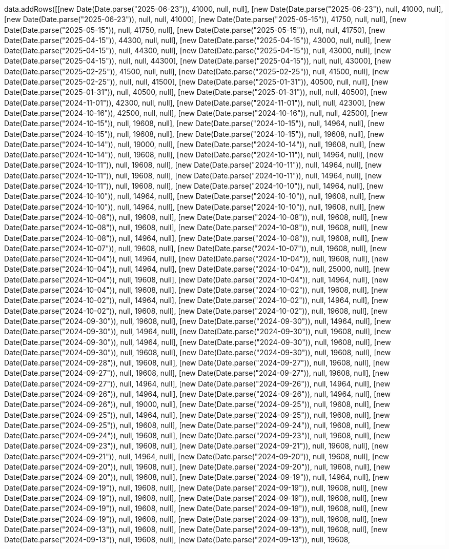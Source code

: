 
data.addRows([[new Date(Date.parse("2025-06-23")), 41000, null, null], [new Date(Date.parse("2025-06-23")), null, 41000, null], [new Date(Date.parse("2025-06-23")), null, null, 41000], [new Date(Date.parse("2025-05-15")), 41750, null, null], [new Date(Date.parse("2025-05-15")), null, 41750, null], [new Date(Date.parse("2025-05-15")), null, null, 41750], [new Date(Date.parse("2025-04-15")), 44300, null, null], [new Date(Date.parse("2025-04-15")), 43000, null, null], [new Date(Date.parse("2025-04-15")), null, 44300, null], [new Date(Date.parse("2025-04-15")), null, 43000, null], [new Date(Date.parse("2025-04-15")), null, null, 44300], [new Date(Date.parse("2025-04-15")), null, null, 43000], [new Date(Date.parse("2025-02-25")), 41500, null, null], [new Date(Date.parse("2025-02-25")), null, 41500, null], [new Date(Date.parse("2025-02-25")), null, null, 41500], [new Date(Date.parse("2025-01-31")), 40500, null, null], [new Date(Date.parse("2025-01-31")), null, 40500, null], [new Date(Date.parse("2025-01-31")), null, null, 40500], [new Date(Date.parse("2024-11-01")), 42300, null, null], [new Date(Date.parse("2024-11-01")), null, null, 42300], [new Date(Date.parse("2024-10-16")), 42500, null, null], [new Date(Date.parse("2024-10-16")), null, null, 42500], [new Date(Date.parse("2024-10-15")), null, 19608, null], [new Date(Date.parse("2024-10-15")), null, 14964, null], [new Date(Date.parse("2024-10-15")), null, 19608, null], [new Date(Date.parse("2024-10-15")), null, 19608, null], [new Date(Date.parse("2024-10-14")), null, 19000, null], [new Date(Date.parse("2024-10-14")), null, 19608, null], [new Date(Date.parse("2024-10-14")), null, 19608, null], [new Date(Date.parse("2024-10-11")), null, 14964, null], [new Date(Date.parse("2024-10-11")), null, 19608, null], [new Date(Date.parse("2024-10-11")), null, 14964, null], [new Date(Date.parse("2024-10-11")), null, 19608, null], [new Date(Date.parse("2024-10-11")), null, 14964, null], [new Date(Date.parse("2024-10-11")), null, 19608, null], [new Date(Date.parse("2024-10-10")), null, 14964, null], [new Date(Date.parse("2024-10-10")), null, 14964, null], [new Date(Date.parse("2024-10-10")), null, 19608, null], [new Date(Date.parse("2024-10-10")), null, 14964, null], [new Date(Date.parse("2024-10-10")), null, 19608, null], [new Date(Date.parse("2024-10-08")), null, 19608, null], [new Date(Date.parse("2024-10-08")), null, 19608, null], [new Date(Date.parse("2024-10-08")), null, 19608, null], [new Date(Date.parse("2024-10-08")), null, 19608, null], [new Date(Date.parse("2024-10-08")), null, 14964, null], [new Date(Date.parse("2024-10-08")), null, 19608, null], [new Date(Date.parse("2024-10-07")), null, 19608, null], [new Date(Date.parse("2024-10-07")), null, 19608, null], [new Date(Date.parse("2024-10-04")), null, 14964, null], [new Date(Date.parse("2024-10-04")), null, 19608, null], [new Date(Date.parse("2024-10-04")), null, 14964, null], [new Date(Date.parse("2024-10-04")), null, 25000, null], [new Date(Date.parse("2024-10-04")), null, 19608, null], [new Date(Date.parse("2024-10-04")), null, 14964, null], [new Date(Date.parse("2024-10-04")), null, 19608, null], [new Date(Date.parse("2024-10-02")), null, 19608, null], [new Date(Date.parse("2024-10-02")), null, 14964, null], [new Date(Date.parse("2024-10-02")), null, 14964, null], [new Date(Date.parse("2024-10-02")), null, 19608, null], [new Date(Date.parse("2024-10-02")), null, 19608, null], [new Date(Date.parse("2024-09-30")), null, 19608, null], [new Date(Date.parse("2024-09-30")), null, 14964, null], [new Date(Date.parse("2024-09-30")), null, 14964, null], [new Date(Date.parse("2024-09-30")), null, 19608, null], [new Date(Date.parse("2024-09-30")), null, 14964, null], [new Date(Date.parse("2024-09-30")), null, 19608, null], [new Date(Date.parse("2024-09-30")), null, 19608, null], [new Date(Date.parse("2024-09-30")), null, 19608, null], [new Date(Date.parse("2024-09-28")), null, 19608, null], [new Date(Date.parse("2024-09-27")), null, 19608, null], [new Date(Date.parse("2024-09-27")), null, 19608, null], [new Date(Date.parse("2024-09-27")), null, 19608, null], [new Date(Date.parse("2024-09-27")), null, 14964, null], [new Date(Date.parse("2024-09-26")), null, 14964, null], [new Date(Date.parse("2024-09-26")), null, 14964, null], [new Date(Date.parse("2024-09-26")), null, 14964, null], [new Date(Date.parse("2024-09-26")), null, 19000, null], [new Date(Date.parse("2024-09-25")), null, 19608, null], [new Date(Date.parse("2024-09-25")), null, 14964, null], [new Date(Date.parse("2024-09-25")), null, 19608, null], [new Date(Date.parse("2024-09-25")), null, 19608, null], [new Date(Date.parse("2024-09-24")), null, 19608, null], [new Date(Date.parse("2024-09-24")), null, 19608, null], [new Date(Date.parse("2024-09-23")), null, 19608, null], [new Date(Date.parse("2024-09-23")), null, 19608, null], [new Date(Date.parse("2024-09-21")), null, 19608, null], [new Date(Date.parse("2024-09-21")), null, 14964, null], [new Date(Date.parse("2024-09-20")), null, 19608, null], [new Date(Date.parse("2024-09-20")), null, 19608, null], [new Date(Date.parse("2024-09-20")), null, 19608, null], [new Date(Date.parse("2024-09-20")), null, 19608, null], [new Date(Date.parse("2024-09-19")), null, 14964, null], [new Date(Date.parse("2024-09-19")), null, 19608, null], [new Date(Date.parse("2024-09-19")), null, 19608, null], [new Date(Date.parse("2024-09-19")), null, 19608, null], [new Date(Date.parse("2024-09-19")), null, 19608, null], [new Date(Date.parse("2024-09-19")), null, 19608, null], [new Date(Date.parse("2024-09-19")), null, 19608, null], [new Date(Date.parse("2024-09-19")), null, 19608, null], [new Date(Date.parse("2024-09-13")), null, 19608, null], [new Date(Date.parse("2024-09-13")), null, 19608, null], [new Date(Date.parse("2024-09-13")), null, 19608, null], [new Date(Date.parse("2024-09-13")), null, 19608, null], [new Date(Date.parse("2024-09-13")), null, 19608,